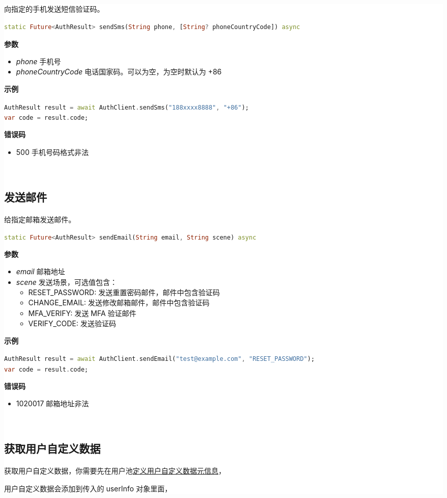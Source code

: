 向指定的手机发送短信验证码。

```dart
static Future<AuthResult> sendSms(String phone, [String? phoneCountryCode]) async
```

**参数**

* *phone* 手机号
* *phoneCountryCode* 电话国家码。可以为空，为空时默认为 +86

**示例**

```dart
AuthResult result = await AuthClient.sendSms("188xxxx8888", "+86");
var code = result.code;
```

**错误码**

* 500 手机号码格式非法

<br>

## 发送邮件

给指定邮箱发送邮件。

```dart
static Future<AuthResult> sendEmail(String email, String scene) async
```

**参数**

* *email* 邮箱地址
* *scene* 发送场景，可选值包含：
  - RESET_PASSWORD: 发送重置密码邮件，邮件中包含验证码
  - CHANGE_EMAIL: 发送修改邮箱邮件，邮件中包含验证码
  - MFA_VERIFY: 发送 MFA 验证邮件
  - VERIFY_CODE: 发送验证码

**示例**

```dart
AuthResult result = await AuthClient.sendEmail("test@example.com", "RESET_PASSWORD");
var code = result.code;
```

**错误码**

* 1020017 邮箱地址非法

<br>

## 获取用户自定义数据

获取用户自定义数据，你需要先在用户池[定义用户自定义数据元信息](/guides/users/user-defined-field/)，

用户自定义数据会添加到传入的 userInfo 对象里面，
